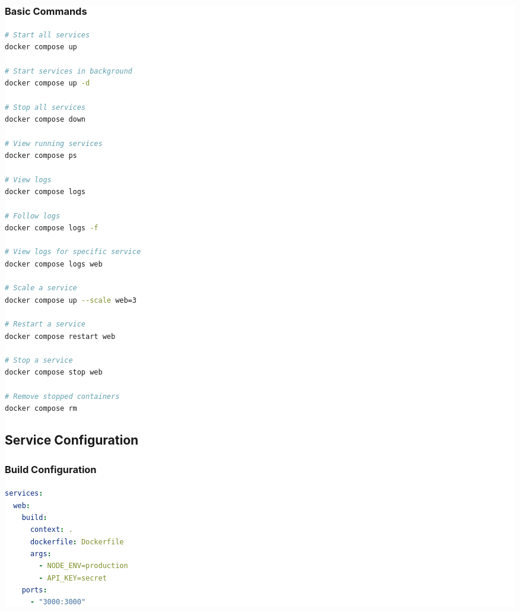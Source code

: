 ### Basic Commands

```bash
# Start all services
docker compose up

# Start services in background
docker compose up -d

# Stop all services
docker compose down

# View running services
docker compose ps

# View logs
docker compose logs

# Follow logs
docker compose logs -f

# View logs for specific service
docker compose logs web

# Scale a service
docker compose up --scale web=3

# Restart a service
docker compose restart web

# Stop a service
docker compose stop web

# Remove stopped containers
docker compose rm
```

## Service Configuration

### Build Configuration

```yaml
services:
  web:
    build:
      context: .
      dockerfile: Dockerfile
      args:
        - NODE_ENV=production
        - API_KEY=secret
    ports:
      - "3000:3000"
```
